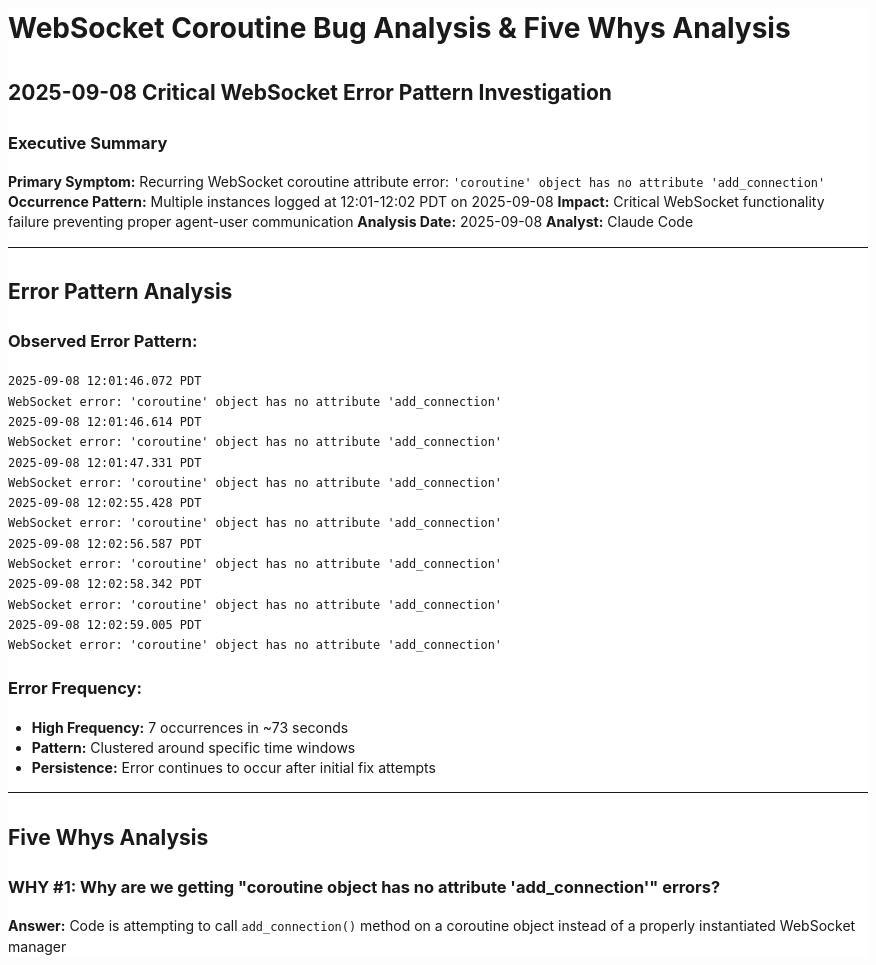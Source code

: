 # WebSocket Coroutine Bug Analysis & Five Whys Analysis
## 2025-09-08 Critical WebSocket Error Pattern Investigation

### Executive Summary
**Primary Symptom:** Recurring WebSocket coroutine attribute error: `'coroutine' object has no attribute 'add_connection'`
**Occurrence Pattern:** Multiple instances logged at 12:01-12:02 PDT on 2025-09-08
**Impact:** Critical WebSocket functionality failure preventing proper agent-user communication
**Analysis Date:** 2025-09-08
**Analyst:** Claude Code

---

## Error Pattern Analysis

### Observed Error Pattern:
```
2025-09-08 12:01:46.072 PDT
WebSocket error: 'coroutine' object has no attribute 'add_connection'
2025-09-08 12:01:46.614 PDT
WebSocket error: 'coroutine' object has no attribute 'add_connection'
2025-09-08 12:01:47.331 PDT
WebSocket error: 'coroutine' object has no attribute 'add_connection'
2025-09-08 12:02:55.428 PDT
WebSocket error: 'coroutine' object has no attribute 'add_connection'
2025-09-08 12:02:56.587 PDT
WebSocket error: 'coroutine' object has no attribute 'add_connection'
2025-09-08 12:02:58.342 PDT
WebSocket error: 'coroutine' object has no attribute 'add_connection'
2025-09-08 12:02:59.005 PDT
WebSocket error: 'coroutine' object has no attribute 'add_connection'
```

### Error Frequency: 
- **High Frequency:** 7 occurrences in ~73 seconds
- **Pattern:** Clustered around specific time windows
- **Persistence:** Error continues to occur after initial fix attempts

---

## Five Whys Analysis

### **WHY #1:** Why are we getting "coroutine object has no attribute 'add_connection'" errors?
**Answer:** Code is attempting to call `add_connection()` method on a coroutine object instead of a properly instantiated WebSocket manager
